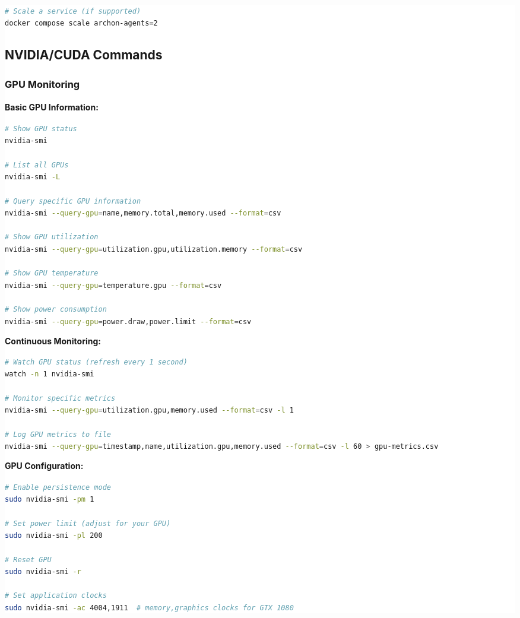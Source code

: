 ```bash
# Scale a service (if supported)
docker compose scale archon-agents=2
```

## NVIDIA/CUDA Commands

### GPU Monitoring

**Basic GPU Information:**
```bash
# Show GPU status
nvidia-smi

# List all GPUs
nvidia-smi -L

# Query specific GPU information
nvidia-smi --query-gpu=name,memory.total,memory.used --format=csv

# Show GPU utilization
nvidia-smi --query-gpu=utilization.gpu,utilization.memory --format=csv

# Show GPU temperature
nvidia-smi --query-gpu=temperature.gpu --format=csv

# Show power consumption
nvidia-smi --query-gpu=power.draw,power.limit --format=csv
```

**Continuous Monitoring:**
```bash
# Watch GPU status (refresh every 1 second)
watch -n 1 nvidia-smi

# Monitor specific metrics
nvidia-smi --query-gpu=utilization.gpu,memory.used --format=csv -l 1

# Log GPU metrics to file
nvidia-smi --query-gpu=timestamp,name,utilization.gpu,memory.used --format=csv -l 60 > gpu-metrics.csv
```

**GPU Configuration:**
```bash
# Enable persistence mode
sudo nvidia-smi -pm 1

# Set power limit (adjust for your GPU)
sudo nvidia-smi -pl 200

# Reset GPU
sudo nvidia-smi -r

# Set application clocks
sudo nvidia-smi -ac 4004,1911  # memory,graphics clocks for GTX 1080
```
